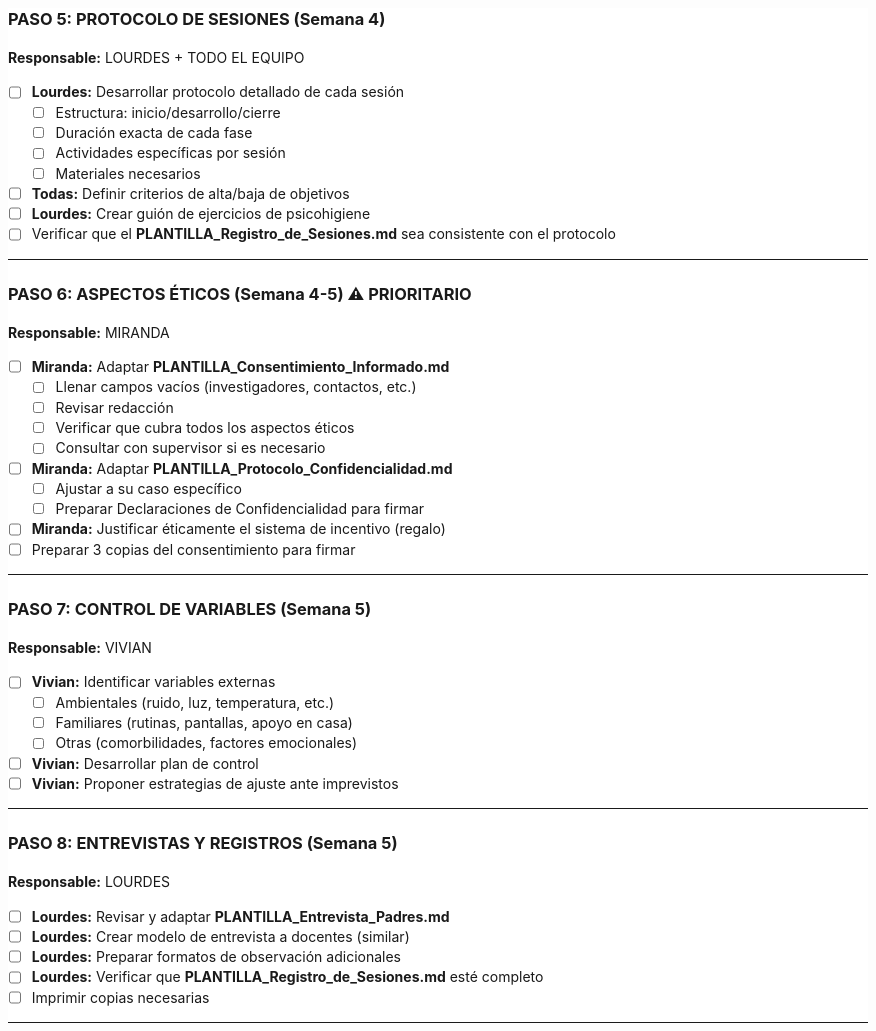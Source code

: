 
### PASO 5: PROTOCOLO DE SESIONES (Semana 4)
**Responsable:** LOURDES + TODO EL EQUIPO

- [ ] **Lourdes:** Desarrollar protocolo detallado de cada sesión
  - [ ] Estructura: inicio/desarrollo/cierre
  - [ ] Duración exacta de cada fase
  - [ ] Actividades específicas por sesión
  - [ ] Materiales necesarios
- [ ] **Todas:** Definir criterios de alta/baja de objetivos
- [ ] **Lourdes:** Crear guión de ejercicios de psicohigiene
- [ ] Verificar que el **PLANTILLA_Registro_de_Sesiones.md** sea consistente con el protocolo

---

### PASO 6: ASPECTOS ÉTICOS (Semana 4-5) ⚠️ PRIORITARIO
**Responsable:** MIRANDA

- [ ] **Miranda:** Adaptar **PLANTILLA_Consentimiento_Informado.md**
  - [ ] Llenar campos vacíos (investigadores, contactos, etc.)
  - [ ] Revisar redacción
  - [ ] Verificar que cubra todos los aspectos éticos
  - [ ] Consultar con supervisor si es necesario
- [ ] **Miranda:** Adaptar **PLANTILLA_Protocolo_Confidencialidad.md**
  - [ ] Ajustar a su caso específico
  - [ ] Preparar Declaraciones de Confidencialidad para firmar
- [ ] **Miranda:** Justificar éticamente el sistema de incentivo (regalo)
- [ ] Preparar 3 copias del consentimiento para firmar

---

### PASO 7: CONTROL DE VARIABLES (Semana 5)
**Responsable:** VIVIAN

- [ ] **Vivian:** Identificar variables externas
  - [ ] Ambientales (ruido, luz, temperatura, etc.)
  - [ ] Familiares (rutinas, pantallas, apoyo en casa)
  - [ ] Otras (comorbilidades, factores emocionales)
- [ ] **Vivian:** Desarrollar plan de control
- [ ] **Vivian:** Proponer estrategias de ajuste ante imprevistos

---

### PASO 8: ENTREVISTAS Y REGISTROS (Semana 5)
**Responsable:** LOURDES

- [ ] **Lourdes:** Revisar y adaptar **PLANTILLA_Entrevista_Padres.md**
- [ ] **Lourdes:** Crear modelo de entrevista a docentes (similar)
- [ ] **Lourdes:** Preparar formatos de observación adicionales
- [ ] **Lourdes:** Verificar que **PLANTILLA_Registro_de_Sesiones.md** esté completo
- [ ] Imprimir copias necesarias

---
